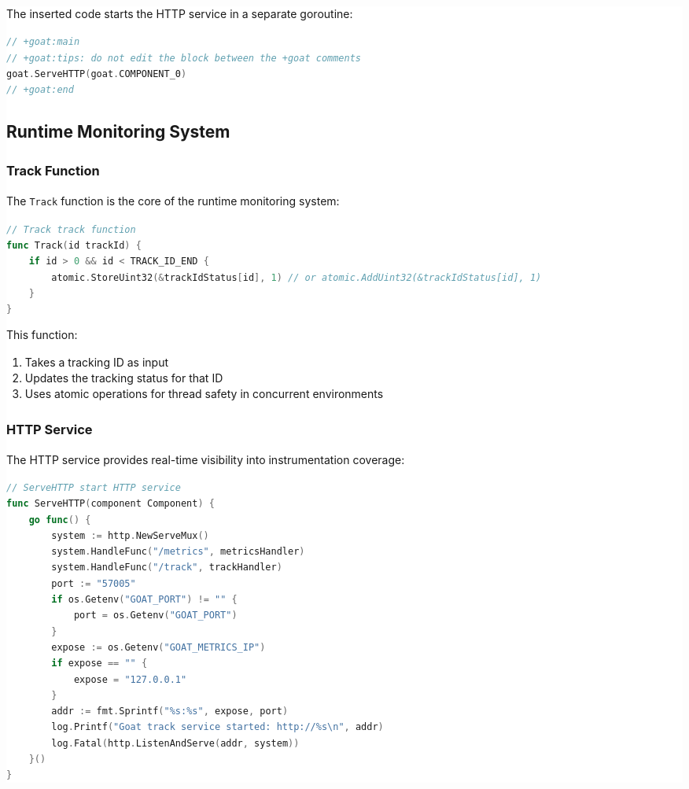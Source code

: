 The inserted code starts the HTTP service in a separate goroutine:

```go
// +goat:main
// +goat:tips: do not edit the block between the +goat comments
goat.ServeHTTP(goat.COMPONENT_0)
// +goat:end
```

## Runtime Monitoring System

### Track Function

The `Track` function is the core of the runtime monitoring system:

```go
// Track track function
func Track(id trackId) {
    if id > 0 && id < TRACK_ID_END {
        atomic.StoreUint32(&trackIdStatus[id], 1) // or atomic.AddUint32(&trackIdStatus[id], 1)
    }
}
```

This function:
1. Takes a tracking ID as input
2. Updates the tracking status for that ID
3. Uses atomic operations for thread safety in concurrent environments

### HTTP Service

The HTTP service provides real-time visibility into instrumentation coverage:

```go
// ServeHTTP start HTTP service
func ServeHTTP(component Component) {
    go func() {
        system := http.NewServeMux()
        system.HandleFunc("/metrics", metricsHandler)
        system.HandleFunc("/track", trackHandler)
        port := "57005"
        if os.Getenv("GOAT_PORT") != "" {
            port = os.Getenv("GOAT_PORT")
        }
        expose := os.Getenv("GOAT_METRICS_IP")
        if expose == "" {
            expose = "127.0.0.1"
        }
        addr := fmt.Sprintf("%s:%s", expose, port)
        log.Printf("Goat track service started: http://%s\n", addr)
        log.Fatal(http.ListenAndServe(addr, system))
    }()
}
```
